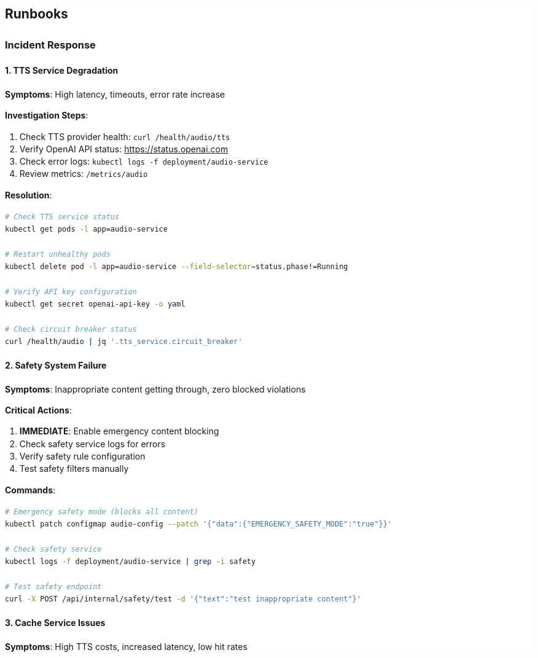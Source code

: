 ## Runbooks

### Incident Response

#### 1. TTS Service Degradation

**Symptoms**: High latency, timeouts, error rate increase

**Investigation Steps**:
1. Check TTS provider health: `curl /health/audio/tts`
2. Verify OpenAI API status: https://status.openai.com
3. Check error logs: `kubectl logs -f deployment/audio-service`
4. Review metrics: `/metrics/audio`

**Resolution**:
```bash
# Check TTS service status
kubectl get pods -l app=audio-service

# Restart unhealthy pods
kubectl delete pod -l app=audio-service --field-selector=status.phase!=Running

# Verify API key configuration
kubectl get secret openai-api-key -o yaml

# Check circuit breaker status
curl /health/audio | jq '.tts_service.circuit_breaker'
```

#### 2. Safety System Failure

**Symptoms**: Inappropriate content getting through, zero blocked violations

**Critical Actions**:
1. **IMMEDIATE**: Enable emergency content blocking
2. Check safety service logs for errors
3. Verify safety rule configuration
4. Test safety filters manually

**Commands**:
```bash
# Emergency safety mode (blocks all content)
kubectl patch configmap audio-config --patch '{"data":{"EMERGENCY_SAFETY_MODE":"true"}}'

# Check safety service
kubectl logs -f deployment/audio-service | grep -i safety

# Test safety endpoint
curl -X POST /api/internal/safety/test -d '{"text":"test inappropriate content"}'
```

#### 3. Cache Service Issues

**Symptoms**: High TTS costs, increased latency, low hit rates

